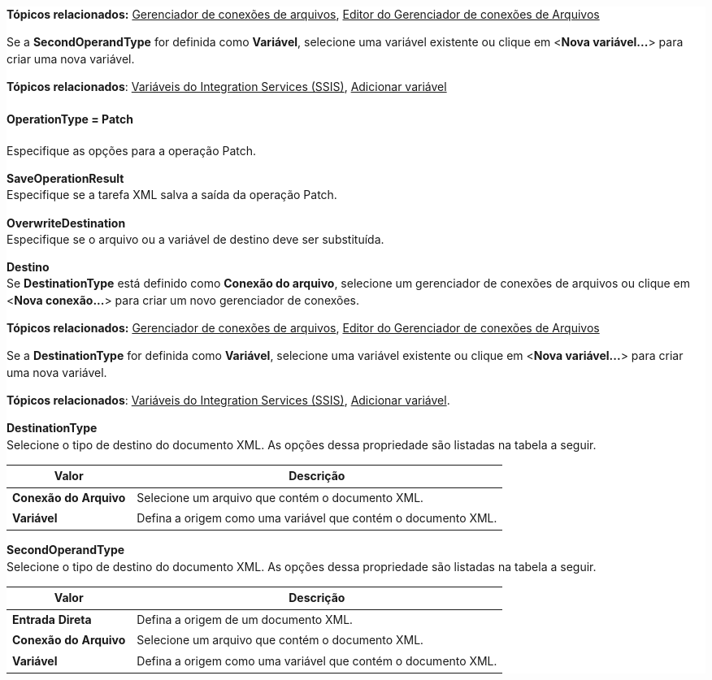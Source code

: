  **Tópicos relacionados:** [Gerenciador de conexões de arquivos](../../integration-services/connection-manager/file-connection-manager.md), [Editor do Gerenciador de conexões de Arquivos](../../integration-services/connection-manager/file-connection-manager-editor.md)  
  
 Se a **SecondOperandType** for definida como **Variável**, selecione uma variável existente ou clique em \<**Nova variável...**> para criar uma nova variável.  
  
 **Tópicos relacionados**: [Variáveis do Integration Services &#40;SSIS&#41;](../../integration-services/integration-services-ssis-variables.md), [Adicionar variável](https://msdn.microsoft.com/library/d09b5d31-433f-4f7c-8c68-9df3a97785d5)  
  
#### <a name="operationtype--patch"></a>OperationType = Patch  
 Especifique as opções para a operação Patch.  
  
 **SaveOperationResult**  
 Especifique se a tarefa XML salva a saída da operação Patch.  
  
 **OverwriteDestination**  
 Especifique se o arquivo ou a variável de destino deve ser substituída.  
  
 **Destino**  
 Se **DestinationType** está definido como **Conexão do arquivo**, selecione um gerenciador de conexões de arquivos ou clique em \<**Nova conexão...**> para criar um novo gerenciador de conexões.  
  
 **Tópicos relacionados:** [Gerenciador de conexões de arquivos](../../integration-services/connection-manager/file-connection-manager.md), [Editor do Gerenciador de conexões de Arquivos](../../integration-services/connection-manager/file-connection-manager-editor.md)  
  
 Se a **DestinationType** for definida como **Variável**, selecione uma variável existente ou clique em \<**Nova variável...**> para criar uma nova variável.  
  
 **Tópicos relacionados**: [Variáveis do Integration Services &#40;SSIS&#41;](../../integration-services/integration-services-ssis-variables.md), [Adicionar variável](https://msdn.microsoft.com/library/d09b5d31-433f-4f7c-8c68-9df3a97785d5).  
  
 **DestinationType**  
 Selecione o tipo de destino do documento XML. As opções dessa propriedade são listadas na tabela a seguir.  
  
|Valor|Descrição|  
|-----------|-----------------|  
|**Conexão do Arquivo**|Selecione um arquivo que contém o documento XML.|  
|**Variável**|Defina a origem como uma variável que contém o documento XML.|  
  
 **SecondOperandType**  
 Selecione o tipo de destino do documento XML. As opções dessa propriedade são listadas na tabela a seguir.  
  
|Valor|Descrição|  
|-----------|-----------------|  
|**Entrada Direta**|Defina a origem de um documento XML.|  
|**Conexão do Arquivo**|Selecione um arquivo que contém o documento XML.|  
|**Variável**|Defina a origem como uma variável que contém o documento XML.|  
  